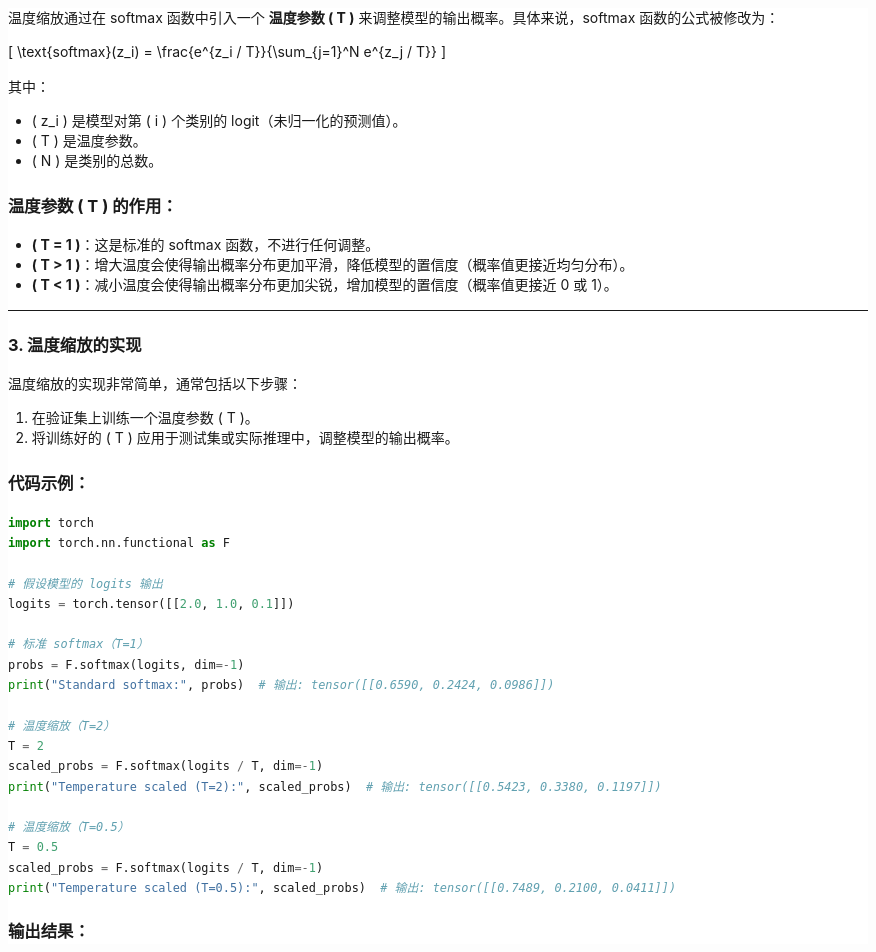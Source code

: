 温度缩放通过在 softmax 函数中引入一个 **温度参数 \( T \)** 来调整模型的输出概率。具体来说，softmax 函数的公式被修改为：

\[
\text{softmax}(z_i) = \frac{e^{z_i / T}}{\sum_{j=1}^N e^{z_j / T}}
\]

其中：

- \( z_i \) 是模型对第 \( i \) 个类别的 logit（未归一化的预测值）。
- \( T \) 是温度参数。
- \( N \) 是类别的总数。

### 温度参数 \( T \) 的作用：

- **\( T = 1 \)**：这是标准的 softmax 函数，不进行任何调整。
- **\( T > 1 \)**：增大温度会使得输出概率分布更加平滑，降低模型的置信度（概率值更接近均匀分布）。
- **\( T < 1 \)**：减小温度会使得输出概率分布更加尖锐，增加模型的置信度（概率值更接近 0 或 1）。

---

### 3. **温度缩放的实现**

温度缩放的实现非常简单，通常包括以下步骤：

1. 在验证集上训练一个温度参数 \( T \)。
2. 将训练好的 \( T \) 应用于测试集或实际推理中，调整模型的输出概率。

### 代码示例：

```python
import torch
import torch.nn.functional as F

# 假设模型的 logits 输出
logits = torch.tensor([[2.0, 1.0, 0.1]])

# 标准 softmax（T=1）
probs = F.softmax(logits, dim=-1)
print("Standard softmax:", probs)  # 输出: tensor([[0.6590, 0.2424, 0.0986]])

# 温度缩放（T=2）
T = 2
scaled_probs = F.softmax(logits / T, dim=-1)
print("Temperature scaled (T=2):", scaled_probs)  # 输出: tensor([[0.5423, 0.3380, 0.1197]])

# 温度缩放（T=0.5）
T = 0.5
scaled_probs = F.softmax(logits / T, dim=-1)
print("Temperature scaled (T=0.5):", scaled_probs)  # 输出: tensor([[0.7489, 0.2100, 0.0411]])

```

### 输出结果：
